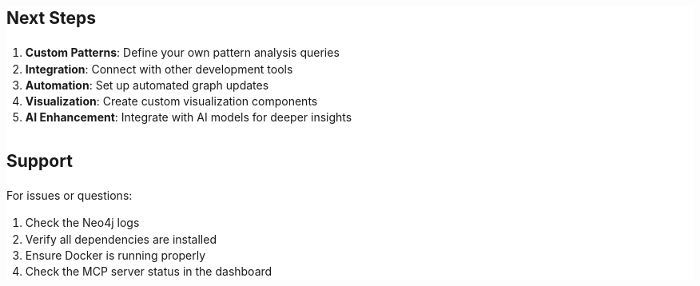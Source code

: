 ## Next Steps

1. **Custom Patterns**: Define your own pattern analysis queries
2. **Integration**: Connect with other development tools
3. **Automation**: Set up automated graph updates
4. **Visualization**: Create custom visualization components
5. **AI Enhancement**: Integrate with AI models for deeper insights

## Support

For issues or questions:
1. Check the Neo4j logs
2. Verify all dependencies are installed
3. Ensure Docker is running properly
4. Check the MCP server status in the dashboard 